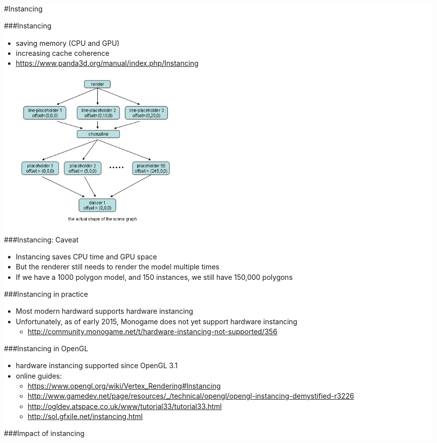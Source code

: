 

#Instancing


###Instancing

- saving memory (CPU and GPU)
- increasing cache coherence
- https://www.panda3d.org/manual/index.php/Instancing

<img src="assets/sceneGraph006.jpg" alt="sceneGraph006" height=300>

###Instancing: Caveat

- Instancing saves CPU time and GPU space
- But the renderer still needs to render the model multiple times
- If we have a 1000 polygon model, and 150 instances, we still have 150,000 polygons


###Instancing in practice

- Most modern hardward supports hardware instancing
- Unfortunately, as of early 2015, Monogame does not yet support hardware instancing
    - http://community.monogame.net/t/hardware-instancing-not-supported/356

###Instancing in OpenGL

- hardware instancing supported since OpenGL 3.1
- online guides:
    - https://www.opengl.org/wiki/Vertex_Rendering#Instancing
    - http://www.gamedev.net/page/resources/_/technical/opengl/opengl-instancing-demystified-r3226
    - http://ogldev.atspace.co.uk/www/tutorial33/tutorial33.html
    - http://sol.gfxile.net/instancing.html

###Impact of instancing
